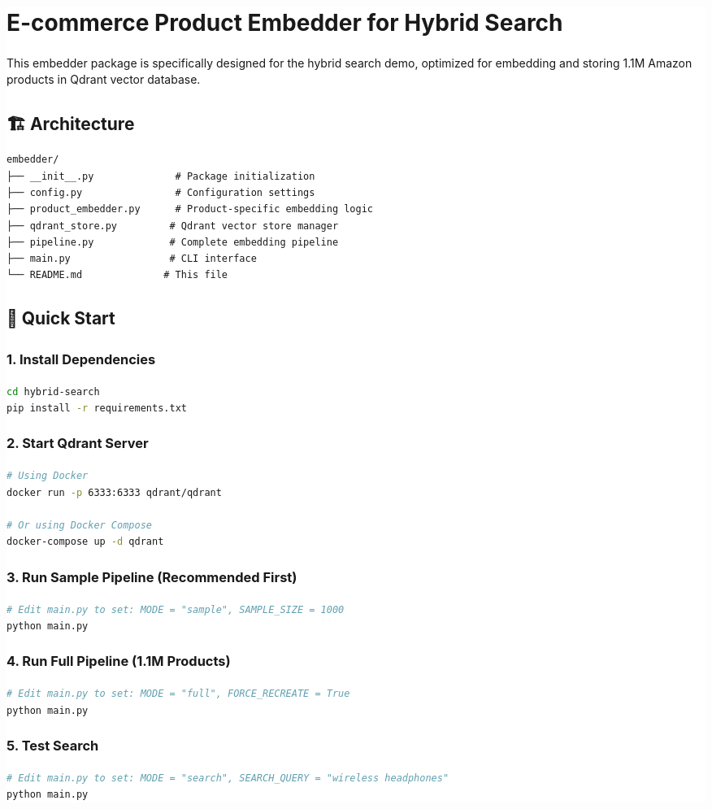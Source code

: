 # E-commerce Product Embedder for Hybrid Search

This embedder package is specifically designed for the hybrid search demo, optimized for embedding and storing 1.1M Amazon products in Qdrant vector database.

## 🏗️ Architecture

```
embedder/
├── __init__.py              # Package initialization
├── config.py                # Configuration settings
├── product_embedder.py      # Product-specific embedding logic
├── qdrant_store.py         # Qdrant vector store manager
├── pipeline.py             # Complete embedding pipeline
├── main.py                 # CLI interface
└── README.md              # This file
```

## 🚀 Quick Start

### 1. Install Dependencies
```bash
cd hybrid-search
pip install -r requirements.txt
```

### 2. Start Qdrant Server
```bash
# Using Docker
docker run -p 6333:6333 qdrant/qdrant

# Or using Docker Compose
docker-compose up -d qdrant
```

### 3. Run Sample Pipeline (Recommended First)
```bash
# Edit main.py to set: MODE = "sample", SAMPLE_SIZE = 1000
python main.py
```

### 4. Run Full Pipeline (1.1M Products)
```bash
# Edit main.py to set: MODE = "full", FORCE_RECREATE = True
python main.py
```

### 5. Test Search
```bash
# Edit main.py to set: MODE = "search", SEARCH_QUERY = "wireless headphones"
python main.py
```

